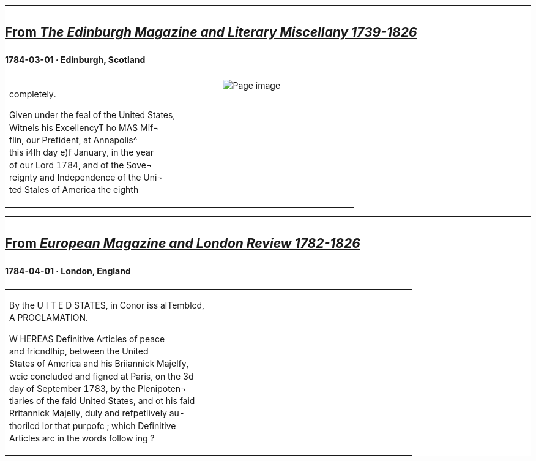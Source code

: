 </td>
</tr></table>

---

## [From _The Edinburgh Magazine and Literary Miscellany 1739-1826_](https://archive.org/details/sim_edinburgh-magazine-and-literary-miscellany_1784-03_46/page/n44/mode/1up?view=theater)

#### 1784-03-01 &middot; [Edinburgh, Scotland](http://dbpedia.org/resource/Edinburgh)

<table style="width: 100%;"><tr><td style="width: 50%">

  
  
completely.  
  
Given under the feal of the United States,  
Witnels his ExcellencyT ho MAS Mif¬  
flin, our Prefident, at Annapolis^  
this i4lh day e)f January, in the year  
of our Lord 1784, and of the Sove¬  
reignty and Independence of the Uni¬  
ted Stales of America the eighth
</td><td style="width: 50%; max-height: 75%; margin: auto; display: block;">
<img alt="Page image" src="https://iiif.archive.org/image/iiif/2/sim_edinburgh-magazine-and-literary-miscellany_1784-03_46%2Fsim_edinburgh-magazine-and-literary-miscellany_1784-03_46_jp2.zip%2Fsim_edinburgh-magazine-and-literary-miscellany_1784-03_46_jp2%2Fsim_edinburgh-magazine-and-literary-miscellany_1784-03_46_0044.jp2/pct:44.875943905070116,33.58565737051793,31.769147788565263,10.677290836653386/600,/0/default.jpg"/>
</td>
</tr></table>

---

## [From _European Magazine and London Review 1782-1826_](https://archive.org/details/sim_european-magazine-and-london-review_1784-04_5/page/n78/mode/1up?view=theater)

#### 1784-04-01 &middot; [London, England](http://dbpedia.org/resource/London)

<table style="width: 100%;"><tr><td style="width: 50%">

  
By the U I T E D STATES, in Conor iss alTemblcd,  
A PROCLAMATION.  
  
W HEREAS Definitive Articles of peace  
and fricndlhip, between the United  
States of America and his Briiannick Majelfy,  
wcic concluded and figncd at Paris, on the 3d  
day of September 1783, by the Plenipoten¬  
tiaries of the faid United States, and ot his faid  
Rritannick Majelly, duly and refpetlively au-  
thorilcd lor that purpofc ; which Definitive  
Articles arc in the words follow ing ?  
  